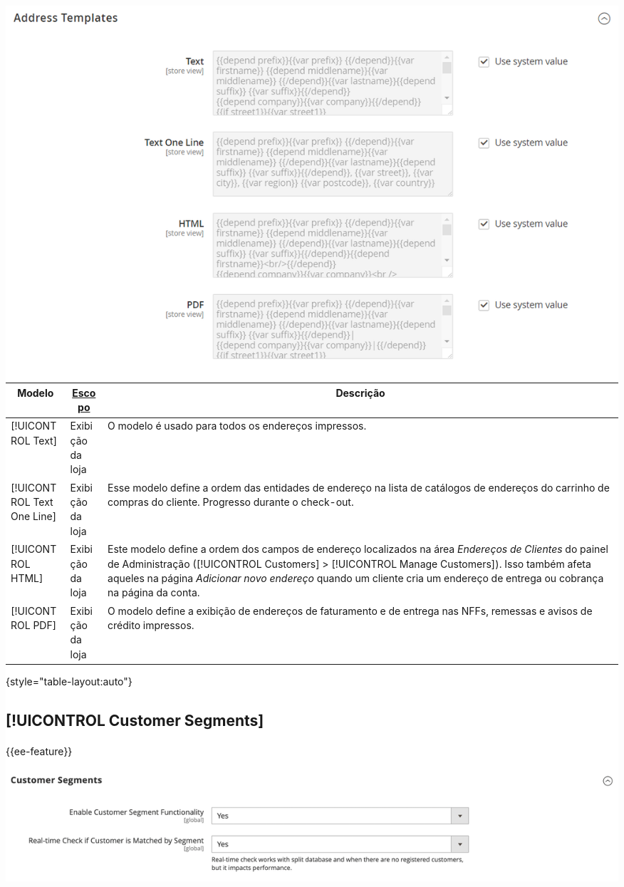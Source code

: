 ![Modelos de Endereço](./assets/customer-configuration-address-templates.png)



| Modelo | [Escopo](../../getting-started/websites-stores-views.md#scope-settings) | Descrição |
|--- |--- |--- |
| [!UICONTROL Text] | Exibição da loja | O modelo é usado para todos os endereços impressos. |
| [!UICONTROL Text One Line] | Exibição da loja | Esse modelo define a ordem das entidades de endereço na lista de catálogos de endereços do carrinho de compras do cliente. Progresso durante o check-out. |
| [!UICONTROL HTML] | Exibição da loja | Este modelo define a ordem dos campos de endereço localizados na área _Endereços de Clientes_ do painel de Administração ([!UICONTROL Customers] > [!UICONTROL Manage Customers]). Isso também afeta aqueles na página _Adicionar novo endereço_ quando um cliente cria um endereço de entrega ou cobrança na página da conta. |
| [!UICONTROL PDF] | Exibição da loja | O modelo define a exibição de endereços de faturamento e de entrega nas NFFs, remessas e avisos de crédito impressos. |

{style="table-layout:auto"}

## [!UICONTROL Customer Segments]

{{ee-feature}}

![Segmentos de clientes](./assets/customer-configuration-customer-segments.png)
